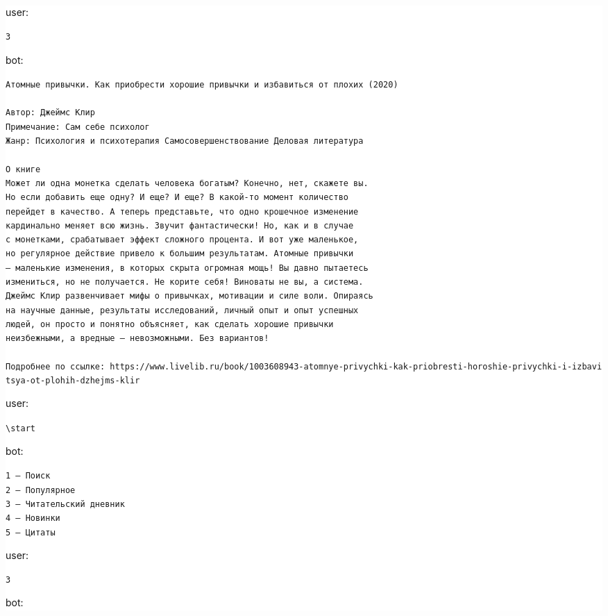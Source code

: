 user:

```
3
```

bot:

```
Атомные привычки. Как приобрести хорошие привычки и избавиться от плохих (2020)

Автор: Джеймс Клир
Примечание: Сам себе психолог 
Жанр: Психология и психотерапия Самосовершенствование Деловая литература

О книге
Может ли одна монетка сделать человека богатым? Конечно, нет, скажете вы.
Но если добавить еще одну? И еще? И еще? В какой-то момент количество
перейдет в качество. А теперь представьте, что одно крошечное изменение
кардинально меняет всю жизнь. Звучит фантастически! Но, как и в случае
с монетками, срабатывает эффект сложного процента. И вот уже маленькое,
но регулярное действие привело к большим результатам. Атомные привычки
– маленькие изменения, в которых скрыта огромная мощь! Вы давно пытаетесь
измениться, но не получается. Не корите себя! Виноваты не вы, а система.
Джеймс Клир развенчивает мифы о привычках, мотивации и силе воли. Опираясь
на научные данные, результаты исследований, личный опыт и опыт успешных
людей, он просто и понятно объясняет, как сделать хорошие привычки
неизбежными, а вредные – невозможными. Без вариантов!

Подробнее по ссылке: https://www.livelib.ru/book/1003608943-atomnye-privychki-kak-priobresti-horoshie-privychki-i-izbavitsya-ot-plohih-dzhejms-klir
```


user:

```
\start
```

bot:

```
1 — Поиск
2 — Популярное
3 — Читательский дневник
4 — Новинки
5 — Цитаты
```

user:


```
3
```

bot:

